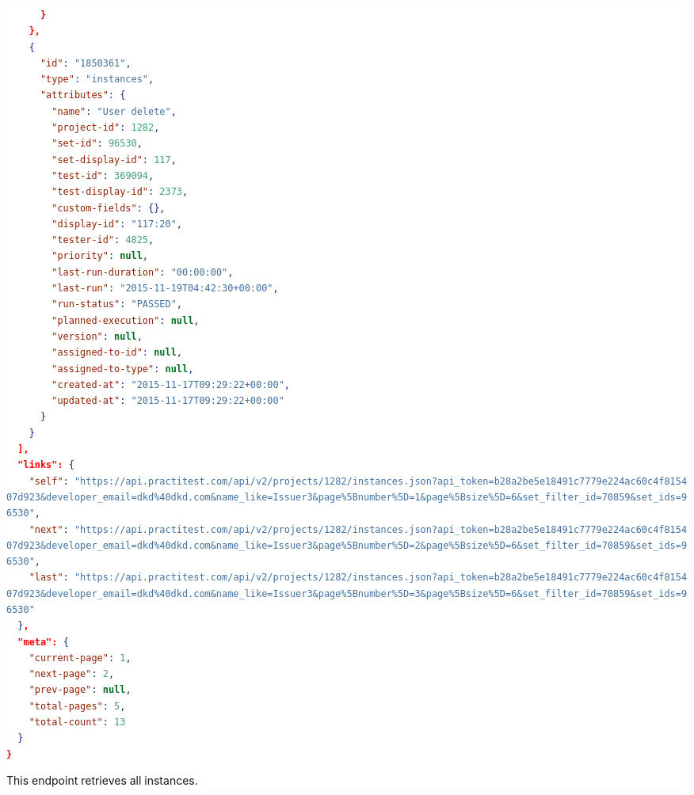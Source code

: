 ```json
      }
    },
    {
      "id": "1850361",
      "type": "instances",
      "attributes": {
        "name": "User delete",
        "project-id": 1282,
        "set-id": 96530,
        "set-display-id": 117,
        "test-id": 369094,
        "test-display-id": 2373,
        "custom-fields": {},
        "display-id": "117:20",
        "tester-id": 4825,
        "priority": null,
        "last-run-duration": "00:00:00",
        "last-run": "2015-11-19T04:42:30+00:00",
        "run-status": "PASSED",
        "planned-execution": null,
        "version": null,
        "assigned-to-id": null,
        "assigned-to-type": null,
        "created-at": "2015-11-17T09:29:22+00:00",
        "updated-at": "2015-11-17T09:29:22+00:00"
      }
    }
  ],
  "links": {
    "self": "https://api.practitest.com/api/v2/projects/1282/instances.json?api_token=b28a2be5e18491c7779e224ac60c4f815407d923&developer_email=dkd%40dkd.com&name_like=Issuer3&page%5Bnumber%5D=1&page%5Bsize%5D=6&set_filter_id=70859&set_ids=96530",
    "next": "https://api.practitest.com/api/v2/projects/1282/instances.json?api_token=b28a2be5e18491c7779e224ac60c4f815407d923&developer_email=dkd%40dkd.com&name_like=Issuer3&page%5Bnumber%5D=2&page%5Bsize%5D=6&set_filter_id=70859&set_ids=96530",
    "last": "https://api.practitest.com/api/v2/projects/1282/instances.json?api_token=b28a2be5e18491c7779e224ac60c4f815407d923&developer_email=dkd%40dkd.com&name_like=Issuer3&page%5Bnumber%5D=3&page%5Bsize%5D=6&set_filter_id=70859&set_ids=96530"
  },
  "meta": {
    "current-page": 1,
    "next-page": 2,
    "prev-page": null,
    "total-pages": 5,
    "total-count": 13
  }
}
```

This endpoint retrieves all instances.
